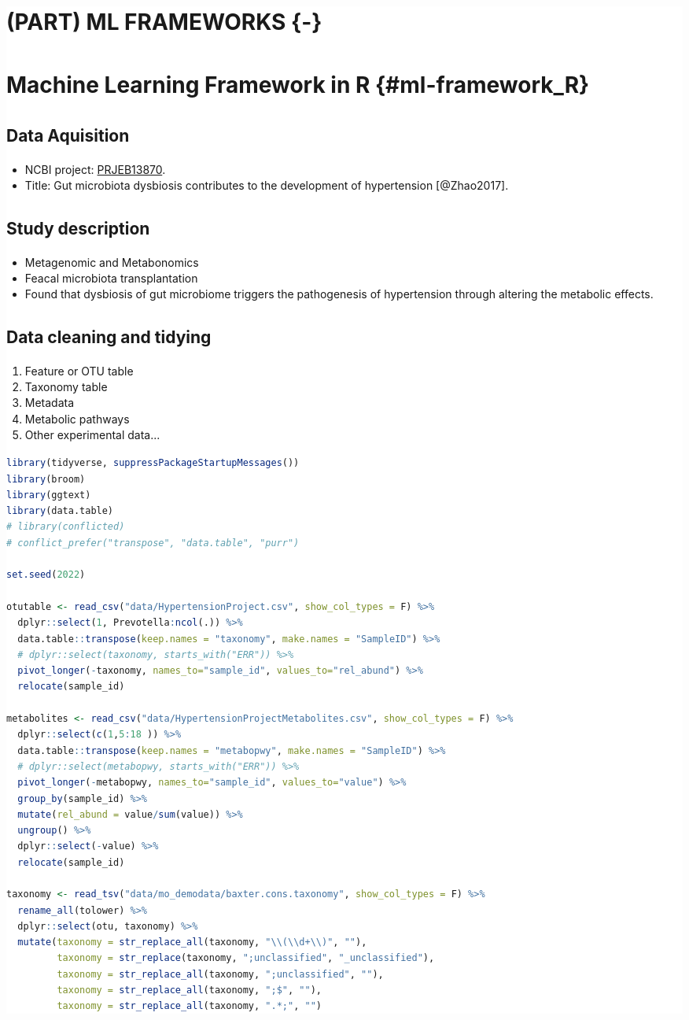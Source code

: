 # (PART) ML FRAMEWORKS  {-}

# Machine Learning Framework in R {#ml-framework_R}





## Data Aquisition
-   NCBI project: [PRJEB13870](https://www.ncbi.nlm.nih.gov/bioproject/PRJEB13870).
-   Title: Gut microbiota dysbiosis contributes to the development of hypertension [@Zhao2017].

## Study description
-   Metagenomic and Metabonomics
-   Feacal microbiota transplantation
-   Found that dysbiosis of gut microbiome triggers the pathogenesis of hypertension through altering the metabolic effects.

## Data cleaning and tidying
1. Feature or OTU table
2. Taxonomy table
3. Metadata
4. Metabolic pathways
5. Other experimental data...


```r
library(tidyverse, suppressPackageStartupMessages())
library(broom)
library(ggtext)
library(data.table)
# library(conflicted)
# conflict_prefer("transpose", "data.table", "purr")

set.seed(2022)

otutable <- read_csv("data/HypertensionProject.csv", show_col_types = F) %>%
  dplyr::select(1, Prevotella:ncol(.)) %>%
  data.table::transpose(keep.names = "taxonomy", make.names = "SampleID") %>%
  # dplyr::select(taxonomy, starts_with("ERR")) %>%
  pivot_longer(-taxonomy, names_to="sample_id", values_to="rel_abund") %>%
  relocate(sample_id)

metabolites <- read_csv("data/HypertensionProjectMetabolites.csv", show_col_types = F) %>%
  dplyr::select(c(1,5:18 )) %>%
  data.table::transpose(keep.names = "metabopwy", make.names = "SampleID") %>%
  # dplyr::select(metabopwy, starts_with("ERR")) %>%
  pivot_longer(-metabopwy, names_to="sample_id", values_to="value") %>%
  group_by(sample_id) %>% 
  mutate(rel_abund = value/sum(value)) %>% 
  ungroup() %>% 
  dplyr::select(-value) %>% 
  relocate(sample_id)

taxonomy <- read_tsv("data/mo_demodata/baxter.cons.taxonomy", show_col_types = F) %>%
  rename_all(tolower) %>%
  dplyr::select(otu, taxonomy) %>%
  mutate(taxonomy = str_replace_all(taxonomy, "\\(\\d+\\)", ""),
         taxonomy = str_replace(taxonomy, ";unclassified", "_unclassified"),
         taxonomy = str_replace_all(taxonomy, ";unclassified", ""),
         taxonomy = str_replace_all(taxonomy, ";$", ""),
         taxonomy = str_replace_all(taxonomy, ".*;", "")
```